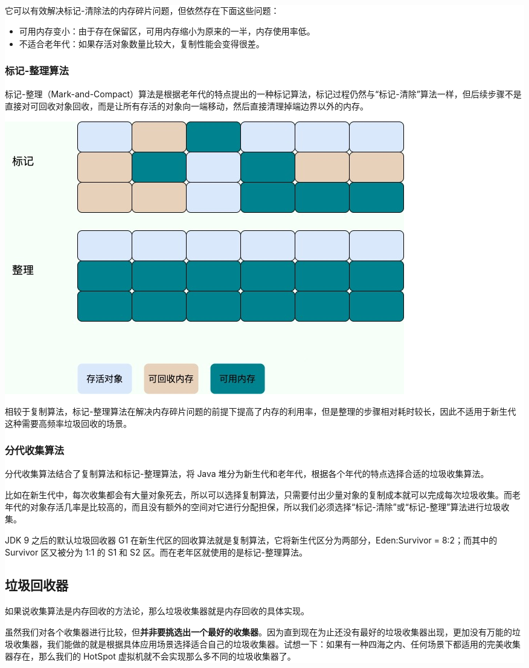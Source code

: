 它可以有效解决标记-清除法的内存碎片问题，但依然存在下面这些问题：

- 可用内存变小：由于存在保留区，可用内存缩小为原来的一半，内存使用率低。
- 不适合老年代：如果存活对象数量比较大，复制性能会变得很差。

### 标记-整理算法

标记-整理（Mark-and-Compact）算法是根据老年代的特点提出的一种标记算法，标记过程仍然与“标记-清除”算法一样，但后续步骤不是直接对可回收对象回收，而是让所有存活的对象向一端移动，然后直接清理掉端边界以外的内存。

![alt text](image/GC-in-Java/IMG_0655.jpg)

相较于复制算法，标记-整理算法在解决内存碎片问题的前提下提高了内存的利用率，但是整理的步骤相对耗时较长，因此不适用于新生代这种需要高频率垃圾回收的场景。

### 分代收集算法

分代收集算法结合了复制算法和标记-整理算法，将 Java 堆分为新生代和老年代，根据各个年代的特点选择合适的垃圾收集算法。

比如在新生代中，每次收集都会有大量对象死去，所以可以选择复制算法，只需要付出少量对象的复制成本就可以完成每次垃圾收集。而老年代的对象存活几率是比较高的，而且没有额外的空间对它进行分配担保，所以我们必须选择“标记-清除”或“标记-整理”算法进行垃圾收集。

JDK 9 之后的默认垃圾回收器 G1 在新生代区的回收算法就是复制算法，它将新生代区分为两部分，Eden:Survivor = 8:2；而其中的 Survivor 区又被分为 1:1 的 S1 和 S2 区。而在老年区就使用的是标记-整理算法。

## 垃圾回收器

如果说收集算法是内存回收的方法论，那么垃圾收集器就是内存回收的具体实现。

虽然我们对各个收集器进行比较，但**并非要挑选出一个最好的收集器**。因为直到现在为止还没有最好的垃圾收集器出现，更加没有万能的垃圾收集器，我们能做的就是根据具体应用场景选择适合自己的垃圾收集器。试想一下：如果有一种四海之内、任何场景下都适用的完美收集器存在，那么我们的 HotSpot 虚拟机就不会实现那么多不同的垃圾收集器了。
